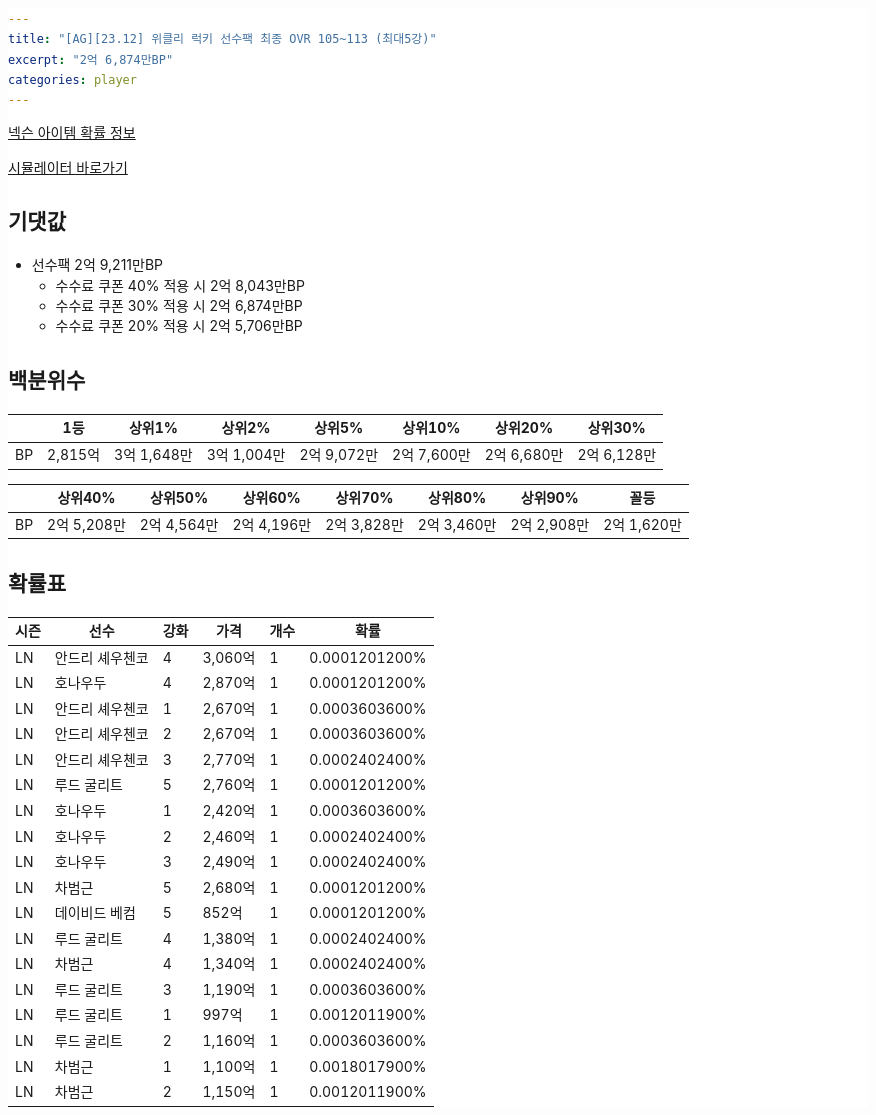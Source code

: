```yaml
---
title: "[AG][23.12] 위클리 럭키 선수팩 최종 OVR 105~113 (최대5강)"
excerpt: "2억 6,874만BP"
categories: player
---
```

[넥슨 아이템 확률 정보](http://iteminfo.nexon.com/probability/fco?sn=8034)

[시뮬레이터 바로가기](/simulator/8034)
## 기댓값
- 선수팩 2억 9,211만BP
  - 수수료 쿠폰 40% 적용 시 2억 8,043만BP
  - 수수료 쿠폰 30% 적용 시 2억 6,874만BP
  - 수수료 쿠폰 20% 적용 시 2억 5,706만BP


## 백분위수

||1등|상위1%|상위2%|상위5%|상위10%|상위20%|상위30%|
|---|---|---|---|---|---|---|---|
|BP|2,815억|3억 1,648만|3억 1,004만|2억 9,072만|2억 7,600만|2억 6,680만|2억 6,128만|

||상위40%|상위50%|상위60%|상위70%|상위80%|상위90%|꼴등|
|---|---|---|---|---|---|---|---|
|BP|2억 5,208만|2억 4,564만|2억 4,196만|2억 3,828만|2억 3,460만|2억 2,908만|2억 1,620만|


## 확률표

|시즌|선수|강화|가격|개수|확률|
|---|---|---|---|---|---|
|LN|안드리 셰우첸코|4|3,060억|1|0.0001201200%|
|LN|호나우두|4|2,870억|1|0.0001201200%|
|LN|안드리 셰우첸코|1|2,670억|1|0.0003603600%|
|LN|안드리 셰우첸코|2|2,670억|1|0.0003603600%|
|LN|안드리 셰우첸코|3|2,770억|1|0.0002402400%|
|LN|루드 굴리트|5|2,760억|1|0.0001201200%|
|LN|호나우두|1|2,420억|1|0.0003603600%|
|LN|호나우두|2|2,460억|1|0.0002402400%|
|LN|호나우두|3|2,490억|1|0.0002402400%|
|LN|차범근|5|2,680억|1|0.0001201200%|
|LN|데이비드 베컴|5|852억|1|0.0001201200%|
|LN|루드 굴리트|4|1,380억|1|0.0002402400%|
|LN|차범근|4|1,340억|1|0.0002402400%|
|LN|루드 굴리트|3|1,190억|1|0.0003603600%|
|LN|루드 굴리트|1|997억|1|0.0012011900%|
|LN|루드 굴리트|2|1,160억|1|0.0003603600%|
|LN|차범근|1|1,100억|1|0.0018017900%|
|LN|차범근|2|1,150억|1|0.0012011900%|
